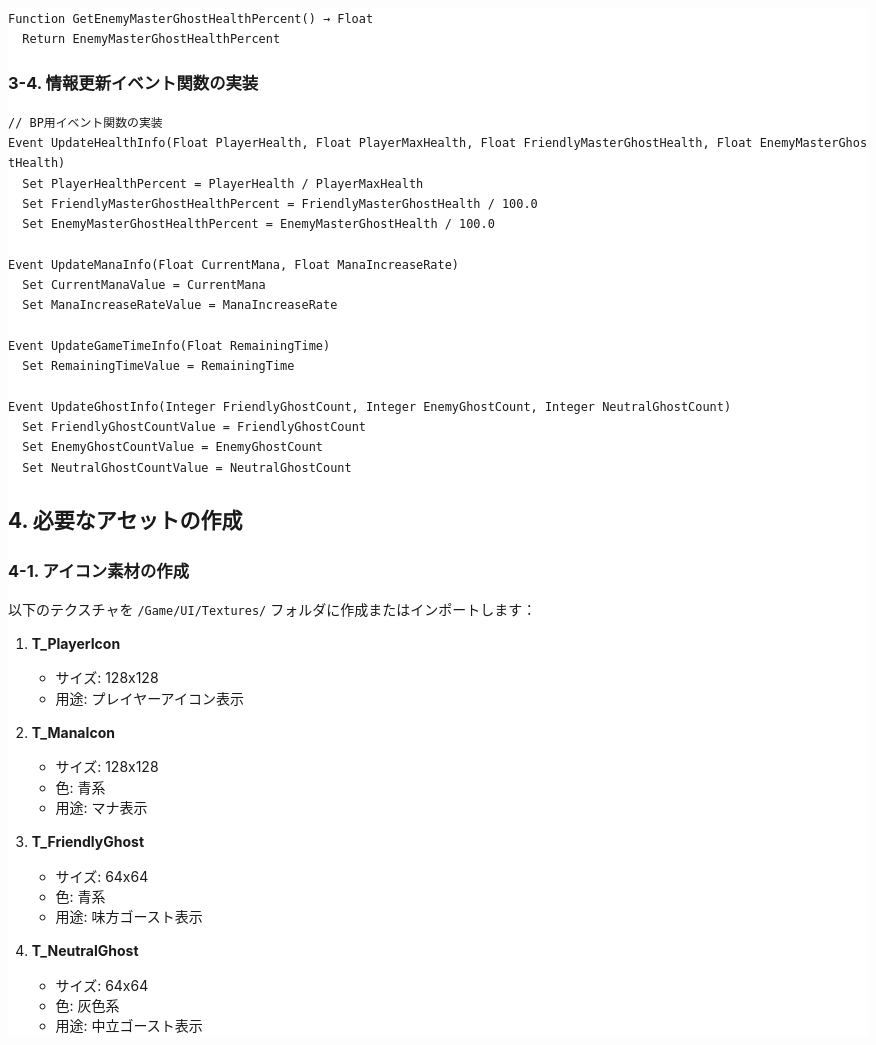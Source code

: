```
Function GetEnemyMasterGhostHealthPercent() → Float
  Return EnemyMasterGhostHealthPercent
```

### 3-4. 情報更新イベント関数の実装

```
// BP用イベント関数の実装
Event UpdateHealthInfo(Float PlayerHealth, Float PlayerMaxHealth, Float FriendlyMasterGhostHealth, Float EnemyMasterGhostHealth)
  Set PlayerHealthPercent = PlayerHealth / PlayerMaxHealth
  Set FriendlyMasterGhostHealthPercent = FriendlyMasterGhostHealth / 100.0
  Set EnemyMasterGhostHealthPercent = EnemyMasterGhostHealth / 100.0

Event UpdateManaInfo(Float CurrentMana, Float ManaIncreaseRate)
  Set CurrentManaValue = CurrentMana
  Set ManaIncreaseRateValue = ManaIncreaseRate

Event UpdateGameTimeInfo(Float RemainingTime)
  Set RemainingTimeValue = RemainingTime

Event UpdateGhostInfo(Integer FriendlyGhostCount, Integer EnemyGhostCount, Integer NeutralGhostCount)
  Set FriendlyGhostCountValue = FriendlyGhostCount
  Set EnemyGhostCountValue = EnemyGhostCount
  Set NeutralGhostCountValue = NeutralGhostCount
```

## 4. 必要なアセットの作成

### 4-1. アイコン素材の作成

以下のテクスチャを `/Game/UI/Textures/` フォルダに作成またはインポートします：

1. **T_PlayerIcon**
   - サイズ: 128x128
   - 用途: プレイヤーアイコン表示

2. **T_ManaIcon**
   - サイズ: 128x128
   - 色: 青系
   - 用途: マナ表示

3. **T_FriendlyGhost**
   - サイズ: 64x64
   - 色: 青系
   - 用途: 味方ゴースト表示

4. **T_NeutralGhost**
   - サイズ: 64x64
   - 色: 灰色系
   - 用途: 中立ゴースト表示
